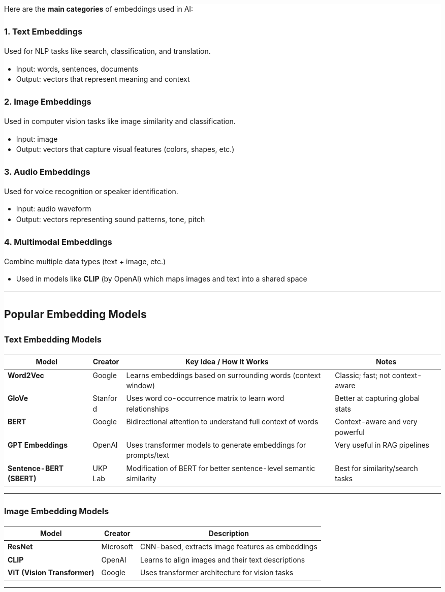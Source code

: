Here are the **main categories** of embeddings used in AI:

### 1. **Text Embeddings**

Used for NLP tasks like search, classification, and translation.

* Input: words, sentences, documents
* Output: vectors that represent meaning and context

### 2. **Image Embeddings**

Used in computer vision tasks like image similarity and classification.

* Input: image
* Output: vectors that capture visual features (colors, shapes, etc.)

### 3. **Audio Embeddings**

Used for voice recognition or speaker identification.

* Input: audio waveform
* Output: vectors representing sound patterns, tone, pitch

### 4. **Multimodal Embeddings**

Combine multiple data types (text + image, etc.)

* Used in models like **CLIP** (by OpenAI) which maps images and text into a shared space

---

## Popular Embedding Models

### **Text Embedding Models**

| Model                     | Creator  | Key Idea / How it Works                                            | Notes                            |
| ------------------------- | -------- | ------------------------------------------------------------------ | -------------------------------- |
| **Word2Vec**              | Google   | Learns embeddings based on surrounding words (context window)      | Classic; fast; not context-aware |
| **GloVe**                 | Stanford | Uses word co-occurrence matrix to learn word relationships         | Better at capturing global stats |
| **BERT**                  | Google   | Bidirectional attention to understand full context of words        | Context-aware and very powerful  |
| **GPT Embeddings**        | OpenAI   | Uses transformer models to generate embeddings for prompts/text    | Very useful in RAG pipelines     |
| **Sentence-BERT (SBERT)** | UKP Lab  | Modification of BERT for better sentence-level semantic similarity | Best for similarity/search tasks |

---

### **Image Embedding Models**

| Model                        | Creator   | Description                                        |
| ---------------------------- | --------- | -------------------------------------------------- |
| **ResNet**                   | Microsoft | CNN-based, extracts image features as embeddings   |
| **CLIP**                     | OpenAI    | Learns to align images and their text descriptions |
| **ViT (Vision Transformer)** | Google    | Uses transformer architecture for vision tasks     |

---